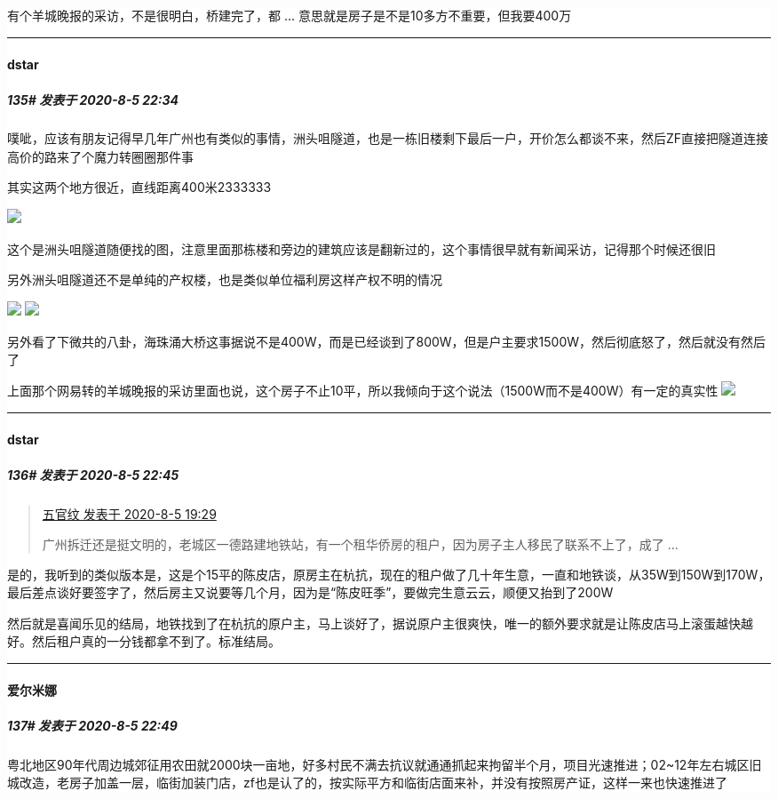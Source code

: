 
有个羊城晚报的采访，不是很明白，桥建完了，都 ...</blockquote>
意思就是房子是不是10多方不重要，但我要400万


-----

####  dstar  
##### 135#       发表于 2020-8-5 22:34


噗呲，应该有朋友记得早几年广州也有类似的事情，洲头咀隧道，也是一栋旧楼剩下最后一户，开价怎么都谈不来，然后ZF直接把隧道连接高价的路来了个魔力转圈圈那件事


其实这两个地方很近，直线距离400米2333333

<img src="http://wx2.sinaimg.cn/large/46a15d2egy1ghgaxnw8szj210k0obgth.jpg" referrerpolicy="no-referrer">


这个是洲头咀隧道随便找的图，注意里面那栋楼和旁边的建筑应该是翻新过的，这个事情很早就有新闻采访，记得那个时候还很旧

另外洲头咀隧道还不是单纯的产权楼，也是类似单位福利房这样产权不明的情况

<img src="https://wx2.sinaimg.cn/large/aee185d1ly1gh5qxerqiuj20vd0jtkjl.jpg" referrerpolicy="no-referrer">
<img src="https://wx4.sinaimg.cn/large/aee185d1ly1gh5qwse06aj20vi0klkjl.jpg" referrerpolicy="no-referrer">


另外看了下微共的八卦，海珠涌大桥这事据说不是400W，而是已经谈到了800W，但是户主要求1500W，然后彻底怒了，然后就没有然后了

上面那个网易转的羊城晚报的采访里面也说，这个房子不止10平，所以我倾向于这个说法（1500W而不是400W）有一定的真实性
<img src="http://dingyue.ws.126.net/2020/0805/5e0cc432g00qel5ko06dgc000ng00dcm.gif" referrerpolicy="no-referrer">


-----

####  dstar  
##### 136#       发表于 2020-8-5 22:45


<blockquote><a href="httphttps://bbs.saraba1st.com/2b/forum.php?mod=redirect&amp;goto=findpost&amp;pid=48328065&amp;ptid=1953165" target="_blank">五官纹 发表于 2020-8-5 19:29</a>

广州拆迁还是挺文明的，老城区一德路建地铁站，有一个租华侨房的租户，因为房子主人移民了联系不上了，成了 ...</blockquote>
是的，我听到的类似版本是，这是个15平的陈皮店，原房主在杭抗，现在的租户做了几十年生意，一直和地铁谈，从35W到150W到170W，最后差点谈好要签字了，然后房主又说要等几个月，因为是“陈皮旺季”，要做完生意云云，顺便又抬到了200W


然后就是喜闻乐见的结局，地铁找到了在杭抗的原户主，马上谈好了，据说原户主很爽快，唯一的额外要求就是让陈皮店马上滚蛋越快越好。然后租户真的一分钱都拿不到了。标准结局。


-----

####  爱尔米娜  
##### 137#       发表于 2020-8-5 22:49


粤北地区90年代周边城郊征用农田就2000块一亩地，好多村民不满去抗议就通通抓起来拘留半个月，项目光速推进；02~12年左右城区旧城改造，老房子加盖一层，临街加装门店，zf也是认了的，按实际平方和临街店面来补，并没有按照房产证，这样一来也快速推进了
